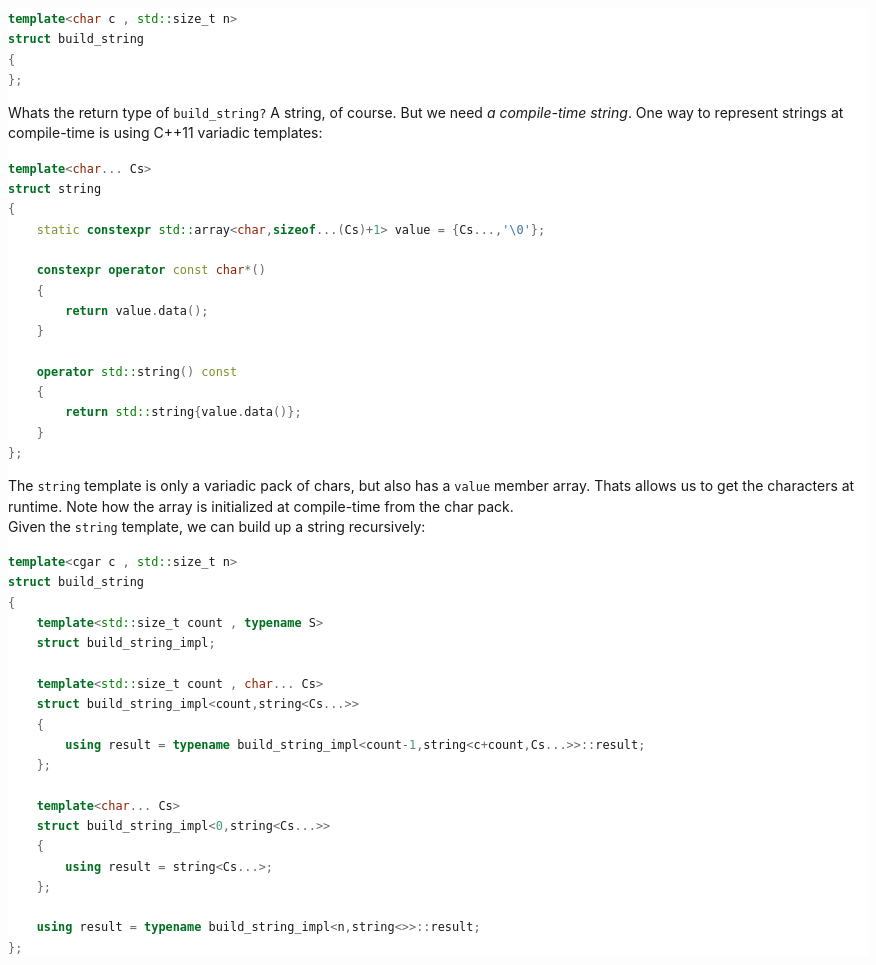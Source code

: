 ``` cpp
template<char c , std::size_t n>
struct build_string
{ 
};
```

Whats the return type of `build_string?` A string, of course. But we need *a compile-time string*. One way to represent strings at compile-time is using C++11 variadic templates:

``` cpp
template<char... Cs>
struct string
{
	static constexpr std::array<char,sizeof...(Cs)+1> value = {Cs...,'\0'};

	constexpr operator const char*()
	{
		return value.data();
	}

	operator std::string() const
	{
		return std::string{value.data()};
	}
};
```

The `string` template is only a variadic pack of chars, but also has a `value` member array. Thats allows us to get the characters at runtime. Note how the array is initialized at compile-time from the char pack.   
Given the `string` template, we can build up a string recursively:

``` cpp
template<cgar c , std::size_t n>
struct build_string
{
    template<std::size_t count , typename S>
    struct build_string_impl;

    template<std::size_t count , char... Cs>
    struct build_string_impl<count,string<Cs...>>
    {
    	using result = typename build_string_impl<count-1,string<c+count,Cs...>>::result;
    };

    template<char... Cs>
    struct build_string_impl<0,string<Cs...>>
    {
    	using result = string<Cs...>;
    };

    using result = typename build_string_impl<n,string<>>::result;
};
```
